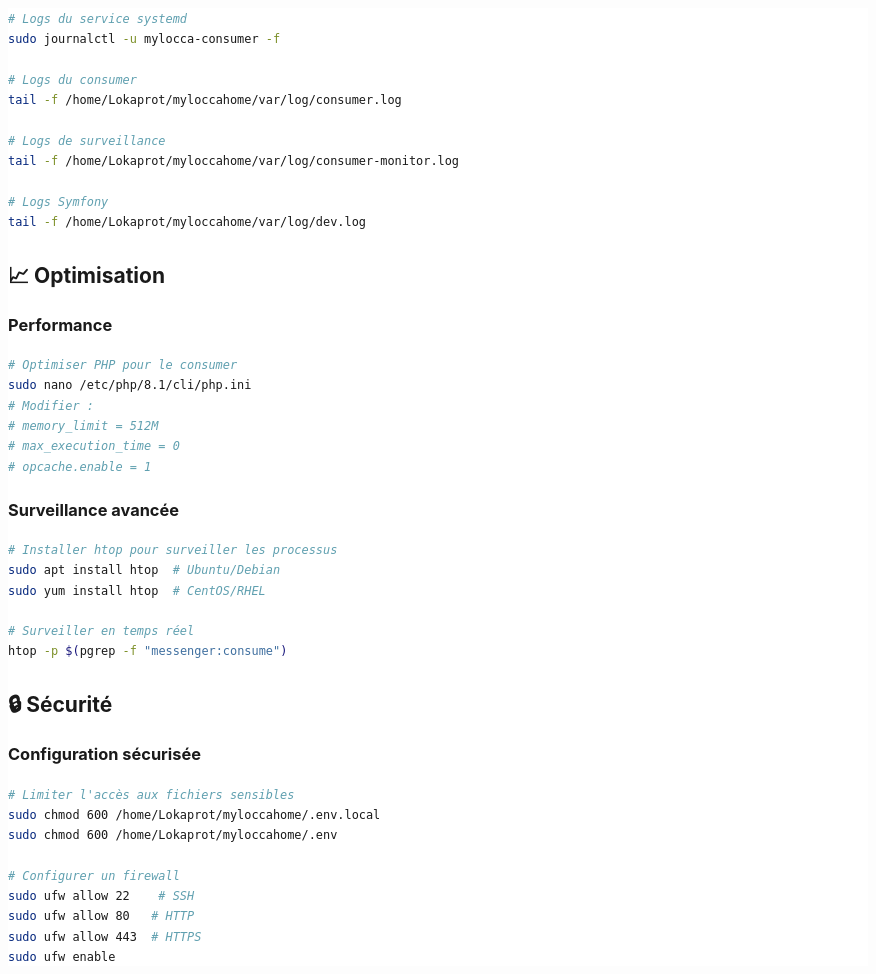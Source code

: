 ```bash
# Logs du service systemd
sudo journalctl -u mylocca-consumer -f

# Logs du consumer
tail -f /home/Lokaprot/myloccahome/var/log/consumer.log

# Logs de surveillance
tail -f /home/Lokaprot/myloccahome/var/log/consumer-monitor.log

# Logs Symfony
tail -f /home/Lokaprot/myloccahome/var/log/dev.log
```

## 📈 Optimisation

### Performance

```bash
# Optimiser PHP pour le consumer
sudo nano /etc/php/8.1/cli/php.ini
# Modifier :
# memory_limit = 512M
# max_execution_time = 0
# opcache.enable = 1
```

### Surveillance avancée

```bash
# Installer htop pour surveiller les processus
sudo apt install htop  # Ubuntu/Debian
sudo yum install htop  # CentOS/RHEL

# Surveiller en temps réel
htop -p $(pgrep -f "messenger:consume")
```

## 🔒 Sécurité

### Configuration sécurisée

```bash
# Limiter l'accès aux fichiers sensibles
sudo chmod 600 /home/Lokaprot/myloccahome/.env.local
sudo chmod 600 /home/Lokaprot/myloccahome/.env

# Configurer un firewall
sudo ufw allow 22    # SSH
sudo ufw allow 80   # HTTP
sudo ufw allow 443  # HTTPS
sudo ufw enable
```
